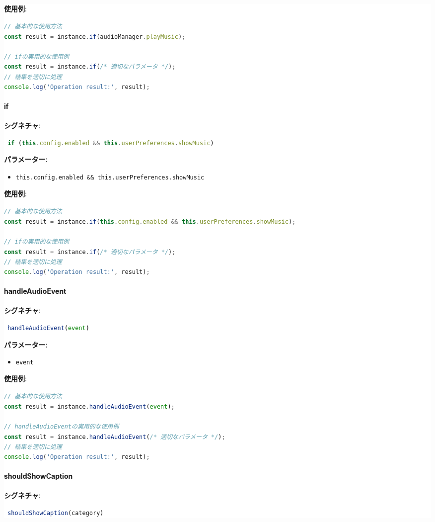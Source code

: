 **使用例**:
```javascript
// 基本的な使用方法
const result = instance.if(audioManager.playMusic);

// ifの実用的な使用例
const result = instance.if(/* 適切なパラメータ */);
// 結果を適切に処理
console.log('Operation result:', result);
```

#### if

**シグネチャ**:
```javascript
 if (this.config.enabled && this.userPreferences.showMusic)
```

**パラメーター**:
- `this.config.enabled && this.userPreferences.showMusic`

**使用例**:
```javascript
// 基本的な使用方法
const result = instance.if(this.config.enabled && this.userPreferences.showMusic);

// ifの実用的な使用例
const result = instance.if(/* 適切なパラメータ */);
// 結果を適切に処理
console.log('Operation result:', result);
```

#### handleAudioEvent

**シグネチャ**:
```javascript
 handleAudioEvent(event)
```

**パラメーター**:
- `event`

**使用例**:
```javascript
// 基本的な使用方法
const result = instance.handleAudioEvent(event);

// handleAudioEventの実用的な使用例
const result = instance.handleAudioEvent(/* 適切なパラメータ */);
// 結果を適切に処理
console.log('Operation result:', result);
```

#### shouldShowCaption

**シグネチャ**:
```javascript
 shouldShowCaption(category)
```

